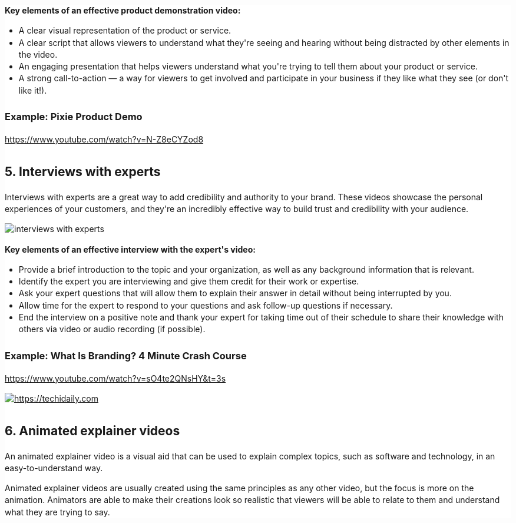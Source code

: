 
**Key elements of an effective product demonstration video:**

* A clear visual representation of the product or service.
* A clear script that allows viewers to understand what they're seeing and hearing without being distracted by other elements in the video.
* An engaging presentation that helps viewers understand what you're trying to tell them about your product or service.
* A strong call-to-action — a way for viewers to get involved and participate in your business if they like what they see (or don't like it!).

### Example: Pixie Product Demo

<https://www.youtube.com/watch?v=N-Z8eCYZod8>

## 5\. Interviews with experts

Interviews with experts are a great way to add credibility and authority to your brand. These videos showcase the personal experiences of your customers, and they're an incredibly effective way to build trust and credibility with your audience.

![interviews with experts](https://images.wondershare.com/filmora/article-images/2022/07/interview-experts-video.jpg)

**Key elements of an effective interview with the expert's video:**

* Provide a brief introduction to the topic and your organization, as well as any background information that is relevant.
* Identify the expert you are interviewing and give them credit for their work or expertise.
* Ask your expert questions that will allow them to explain their answer in detail without being interrupted by you.
* Allow time for the expert to respond to your questions and ask follow-up questions if necessary.
* End the interview on a positive note and thank your expert for taking time out of their schedule to share their knowledge with others via video or audio recording (if possible).

### Example: What Is Branding? 4 Minute Crash Course

<https://www.youtube.com/watch?v=sO4te2QNsHY&t=3s>


<a href="https://appsumo.8odi.net/c/5597632/2118322/7443" target="_top" id="2118322">
  <img src="//a.impactradius-go.com/display-ad/7443-2118322" border="0" alt="https://techidaily.com" width="728" height="90"/>
</a>
<img height="0" width="0" src="https://appsumo.8odi.net/i/5597632/2118322/7443" style="position:absolute;visibility:hidden;" border="0" />


## 6\. Animated explainer videos

An animated explainer video is a visual aid that can be used to explain complex topics, such as software and technology, in an easy-to-understand way.

Animated explainer videos are usually created using the same principles as any other video, but the focus is more on the animation. Animators are able to make their creations look so realistic that viewers will be able to relate to them and understand what they are trying to say.
